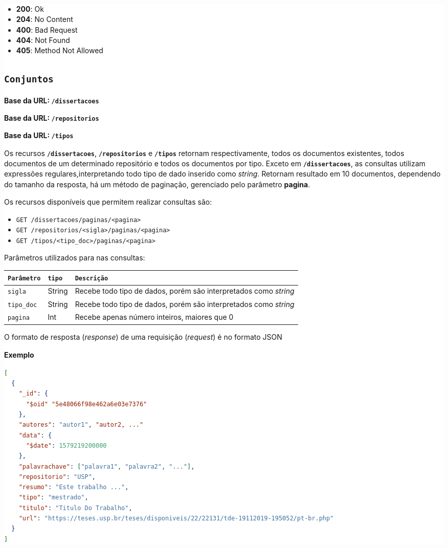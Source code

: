 - **200**: Ok
- **204**: No Content
- **400**: Bad Request
- **404**: Not Found
- **405**: Method Not Allowed

## `Conjuntos`

**Base da URL: `/dissertacoes`**

**Base da URL: `/repositorios`**

**Base da URL: `/tipos`**

Os recursos **`/dissertacoes`**, **`/repositorios`** e **`/tipos`** retornam respectivamente, todos os documentos existentes, todos documentos de um determinado repositório e todos os documentos por tipo. Exceto em **`/dissertacoes`**, as consultas utilizam expressões regulares,interpretando todo tipo de dado inserido como *string*. Retornam resultado em 10 documentos, dependendo do tamanho da resposta, há um método de paginação, gerenciado pelo parâmetro **pagina**.

Os recursos disponíveis que permitem realizar consultas são:

- `GET /dissertacoes/paginas/<pagina>`
- `GET /repositorios/<sigla>/paginas/<pagina>`
- `GET /tipos/<tipo_doc>/paginas/<pagina>`

Parâmetros utilizados para nas consultas:

| **`Parâmetro`** | **`tipo`** | **`Descrição`** |
| :-------------- | :--------- | :-------------- |
| `sigla`         | String     | Recebe todo tipo de dados, porém são interpretados como *string* |
| `tipo_doc`      | String     | Recebe todo tipo de dados, porém são interpretados como *string* |
| `pagina`        | Int        | Recebe apenas número inteiros, maiores que 0 |

O formato de resposta (*response*) de uma requisição (*request*) é no formato JSON

**Exemplo**

```json
[
  {
    "_id": {
      "$oid" "5e48066f98e462a6e03e7376"
    },
    "autores": "autor1", "autor2, ..."
    "data": {
      "$date": 1579219200000
    },
    "palavrachave": ["palavra1", "palavra2", "..."],
    "repositorio": "USP",
    "resumo": "Este trabalho ...",
    "tipo": "mestrado",
    "titulo": "Titulo Do Trabalho",
    "url": "https://teses.usp.br/teses/disponiveis/22/22131/tde-19112019-195052/pt-br.php"
  } 
]
```
